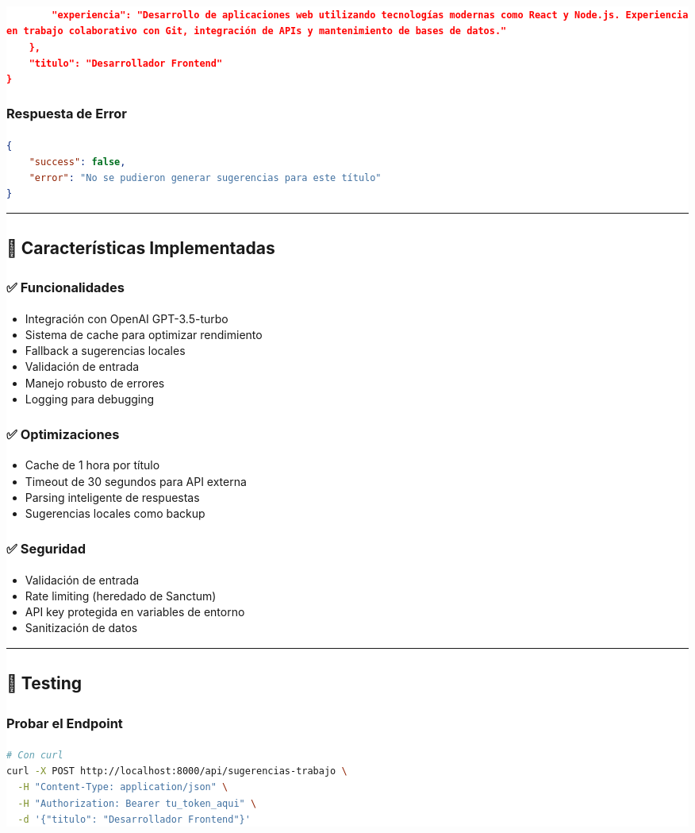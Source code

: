 ```json
        "experiencia": "Desarrollo de aplicaciones web utilizando tecnologías modernas como React y Node.js. Experiencia en trabajo colaborativo con Git, integración de APIs y mantenimiento de bases de datos."
    },
    "titulo": "Desarrollador Frontend"
}
```

### **Respuesta de Error**

```json
{
    "success": false,
    "error": "No se pudieron generar sugerencias para este título"
}
```

---

## 🚀 Características Implementadas

### **✅ Funcionalidades**
- Integración con OpenAI GPT-3.5-turbo
- Sistema de cache para optimizar rendimiento
- Fallback a sugerencias locales
- Validación de entrada
- Manejo robusto de errores
- Logging para debugging

### **✅ Optimizaciones**
- Cache de 1 hora por título
- Timeout de 30 segundos para API externa
- Parsing inteligente de respuestas
- Sugerencias locales como backup

### **✅ Seguridad**
- Validación de entrada
- Rate limiting (heredado de Sanctum)
- API key protegida en variables de entorno
- Sanitización de datos

---

## 🧪 Testing

### **Probar el Endpoint**

```bash
# Con curl
curl -X POST http://localhost:8000/api/sugerencias-trabajo \
  -H "Content-Type: application/json" \
  -H "Authorization: Bearer tu_token_aqui" \
  -d '{"titulo": "Desarrollador Frontend"}'
```
